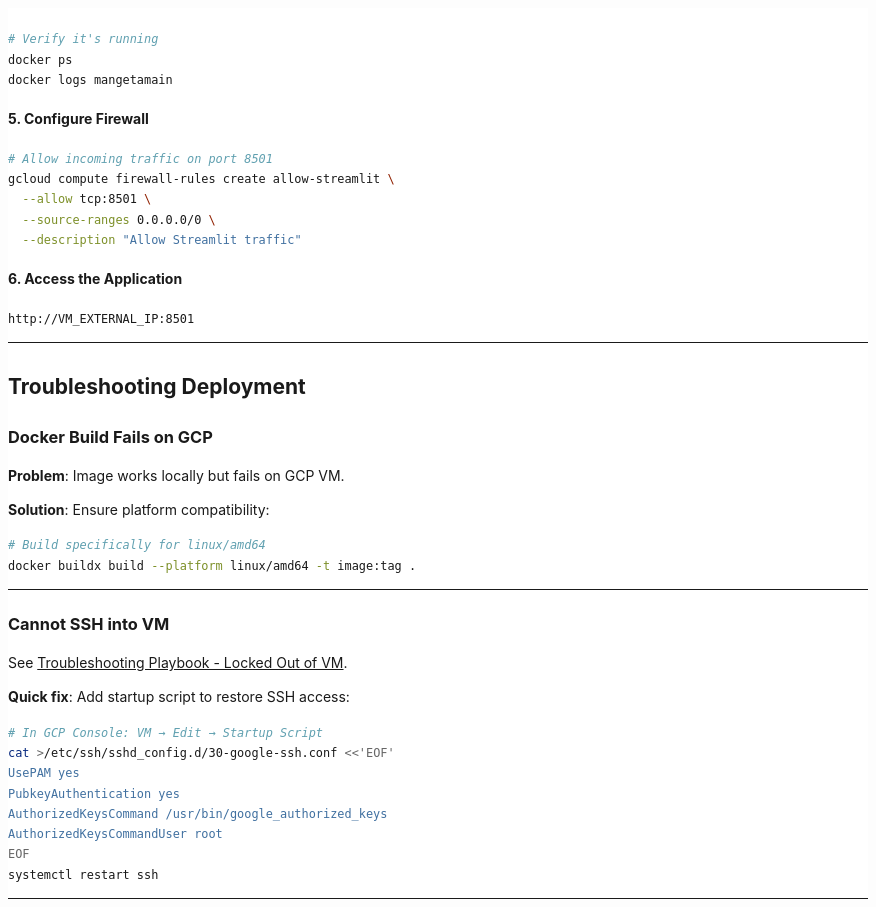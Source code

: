 ```bash

# Verify it's running
docker ps
docker logs mangetamain
```

#### 5. Configure Firewall

```bash
# Allow incoming traffic on port 8501
gcloud compute firewall-rules create allow-streamlit \
  --allow tcp:8501 \
  --source-ranges 0.0.0.0/0 \
  --description "Allow Streamlit traffic"
```

#### 6. Access the Application

```
http://VM_EXTERNAL_IP:8501
```

---

## Troubleshooting Deployment

### Docker Build Fails on GCP

**Problem**: Image works locally but fails on GCP VM.

**Solution**: Ensure platform compatibility:
```bash
# Build specifically for linux/amd64
docker buildx build --platform linux/amd64 -t image:tag .
```

---

### Cannot SSH into VM

See [Troubleshooting Playbook - Locked Out of VM](playbook-troubleshooting.md#locked-out-of-vm-no-ssh-access).

**Quick fix**: Add startup script to restore SSH access:
```bash
# In GCP Console: VM → Edit → Startup Script
cat >/etc/ssh/sshd_config.d/30-google-ssh.conf <<'EOF'
UsePAM yes
PubkeyAuthentication yes
AuthorizedKeysCommand /usr/bin/google_authorized_keys
AuthorizedKeysCommandUser root
EOF
systemctl restart ssh
```

---